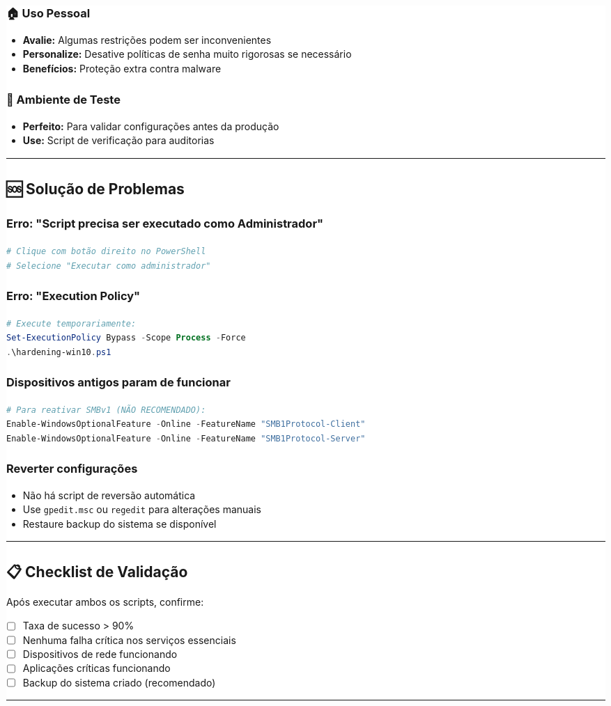### 🏠 Uso Pessoal
- **Avalie:** Algumas restrições podem ser inconvenientes
- **Personalize:** Desative políticas de senha muito rigorosas se necessário
- **Benefícios:** Proteção extra contra malware

### 🧪 Ambiente de Teste
- **Perfeito:** Para validar configurações antes da produção
- **Use:** Script de verificação para auditorias

---

## 🆘 Solução de Problemas

### Erro: "Script precisa ser executado como Administrador"
```powershell
# Clique com botão direito no PowerShell
# Selecione "Executar como administrador"
```

### Erro: "Execution Policy"
```powershell
# Execute temporariamente:
Set-ExecutionPolicy Bypass -Scope Process -Force
.\hardening-win10.ps1
```

### Dispositivos antigos param de funcionar
```powershell
# Para reativar SMBv1 (NÃO RECOMENDADO):
Enable-WindowsOptionalFeature -Online -FeatureName "SMB1Protocol-Client"
Enable-WindowsOptionalFeature -Online -FeatureName "SMB1Protocol-Server"
```

### Reverter configurações
- Não há script de reversão automática
- Use `gpedit.msc` ou `regedit` para alterações manuais
- Restaure backup do sistema se disponível

---

## 📋 Checklist de Validação

Após executar ambos os scripts, confirme:

- [ ] Taxa de sucesso > 90%
- [ ] Nenhuma falha crítica nos serviços essenciais
- [ ] Dispositivos de rede funcionando
- [ ] Aplicações críticas funcionando
- [ ] Backup do sistema criado (recomendado)

---
